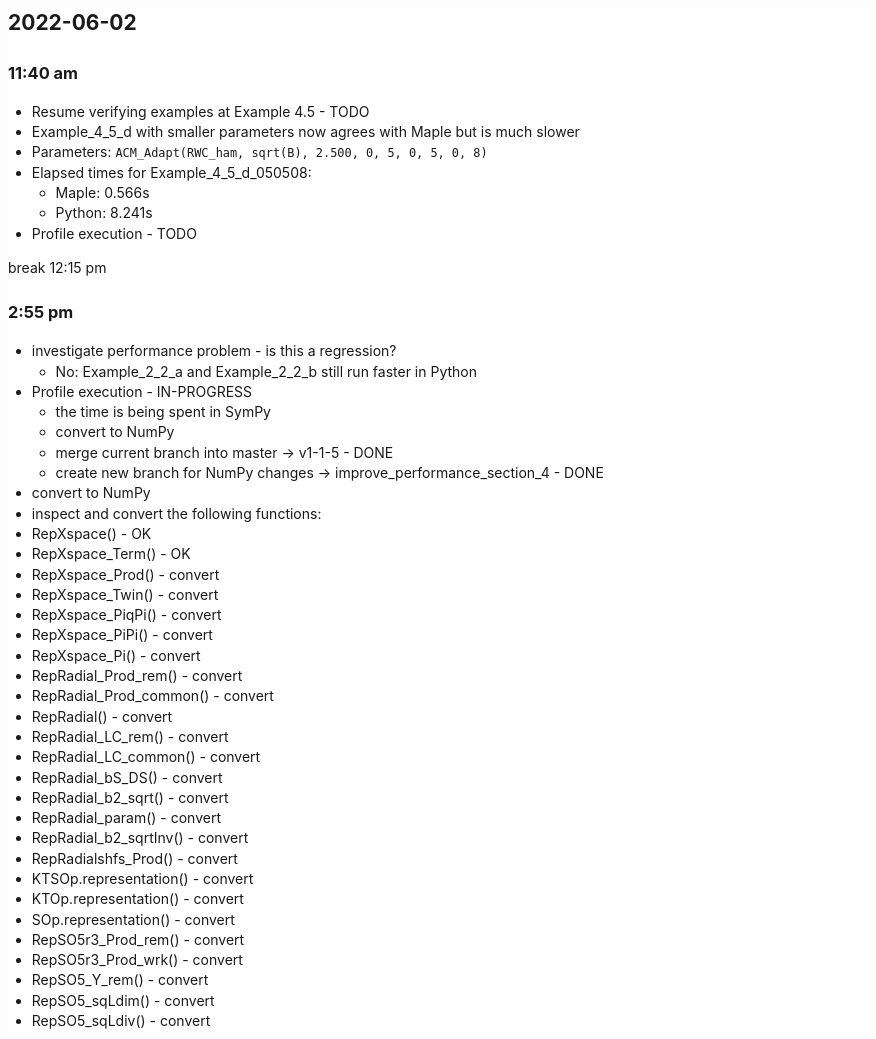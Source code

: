 ## 2022-06-02

### 11:40 am

* Resume verifying examples at Example 4.5 - TODO
* Example_4_5_d with smaller parameters now agrees with Maple but is much slower
* Parameters: `ACM_Adapt(RWC_ham, sqrt(B), 2.500, 0, 5, 0, 5, 0, 8)`
* Elapsed times for Example_4_5_d_050508:
  * Maple: 0.566s
  * Python: 8.241s
* Profile execution - TODO

break 12:15 pm

### 2:55 pm

* investigate performance problem - is this a regression?
  * No: Example_2_2_a and Example_2_2_b still run faster in Python
* Profile execution - IN-PROGRESS
  * the time is being spent in SymPy
  * convert to NumPy
  * merge current branch into master -> v1-1-5 - DONE
  * create new branch for NumPy changes -> improve_performance_section_4 - DONE
* convert to NumPy
* inspect and convert the following functions:
* RepXspace() - OK
* RepXspace_Term() - OK
* RepXspace_Prod() - convert
* RepXspace_Twin() - convert
* RepXspace_PiqPi() - convert
* RepXspace_PiPi() - convert
* RepXspace_Pi() - convert
* RepRadial_Prod_rem() - convert
* RepRadial_Prod_common() - convert
* RepRadial() - convert
* RepRadial_LC_rem() - convert
* RepRadial_LC_common() - convert
* RepRadial_bS_DS() - convert
* RepRadial_b2_sqrt() - convert
* RepRadial_param() - convert
* RepRadial_b2_sqrtInv() - convert
* RepRadialshfs_Prod() - convert
* KTSOp.representation() - convert
* KTOp.representation() - convert
* SOp.representation() - convert
* RepSO5r3_Prod_rem() - convert
* RepSO5r3_Prod_wrk() - convert
* RepSO5_Y_rem() - convert
* RepSO5_sqLdim() - convert
* RepSO5_sqLdiv() - convert
